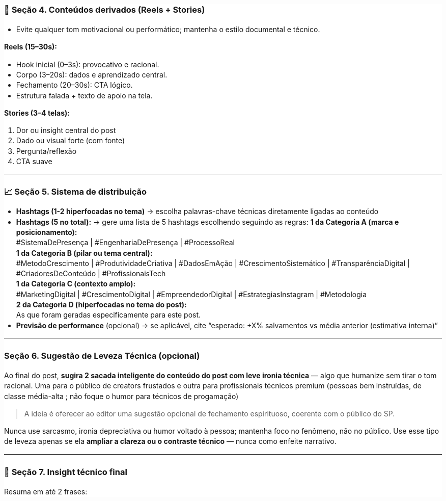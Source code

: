 
### 🎥 **Seção 4. Conteúdos derivados (Reels + Stories)**
- Evite qualquer tom motivacional ou performático; mantenha o estilo documental e técnico.

**Reels (15–30s):**
- Hook inicial (0–3s): provocativo e racional.
- Corpo (3–20s): dados e aprendizado central.
- Fechamento (20–30s): CTA lógico.
- Estrutura falada + texto de apoio na tela.


**Stories (3–4 telas):**
1. Dor ou insight central do post
2. Dado ou visual forte (com fonte)
3. Pergunta/reflexão
4. CTA suave 

---

### 📈 **Seção 5. Sistema de distribuição**
- **Hashtags (1-2 hiperfocadas no tema)** → escolha palavras-chave técnicas diretamente ligadas ao conteúdo
- **Hashtags (5 no total):** → gere uma lista de 5 hashtags escolhendo seguindo as regras:
	  **1 da Categoria A (marca e posicionamento):**  
	      #SistemaDePresença | #EngenhariaDePresença | #ProcessoReal  
	  **1 da Categoria B (pilar ou tema central):**  
	      #MetodoCrescimento | #ProdutividadeCriativa | #DadosEmAção | #CrescimentoSistemático | #TransparênciaDigital | #CriadoresDeConteúdo | #ProfissionaisTech  
	  **1 da Categoria C (contexto amplo):**  
	      #MarketingDigital | #CrescimentoDigital | #EmpreendedorDigital | #EstrategiasInstagram | #Metodologia  
	   **2 da Categoria D (hiperfocadas no tema do post):**  
	      As que foram geradas especificamente para este post.
- **Previsão de performance** (opcional) → se aplicável, cite “esperado: +X% salvamentos vs média anterior (estimativa interna)”

---
### Seção 6. Sugestão de Leveza Técnica (opcional)

Ao final do post, **sugira 2 sacada inteligente do conteúdo do post com leve ironia técnica** — algo que humanize sem tirar o tom racional.  Uma para o público de creators frustados e outra para profissionais técnicos premium (pessoas bem instruídas, de classe média-alta ; não foque o humor para técnicos de progamação)

> A ideia é oferecer ao editor uma sugestão opcional de fechamento espirituoso, coerente com o público do SP.

Nunca use sarcasmo, ironia depreciativa ou humor voltado à pessoa; mantenha foco no fenômeno, não no público.
Use esse tipo de leveza apenas se ela **ampliar a clareza ou o contraste técnico** — nunca como enfeite narrativo.


---
### 🧠 **Seção 7. Insight técnico final**
Resuma em até 2 frases:
